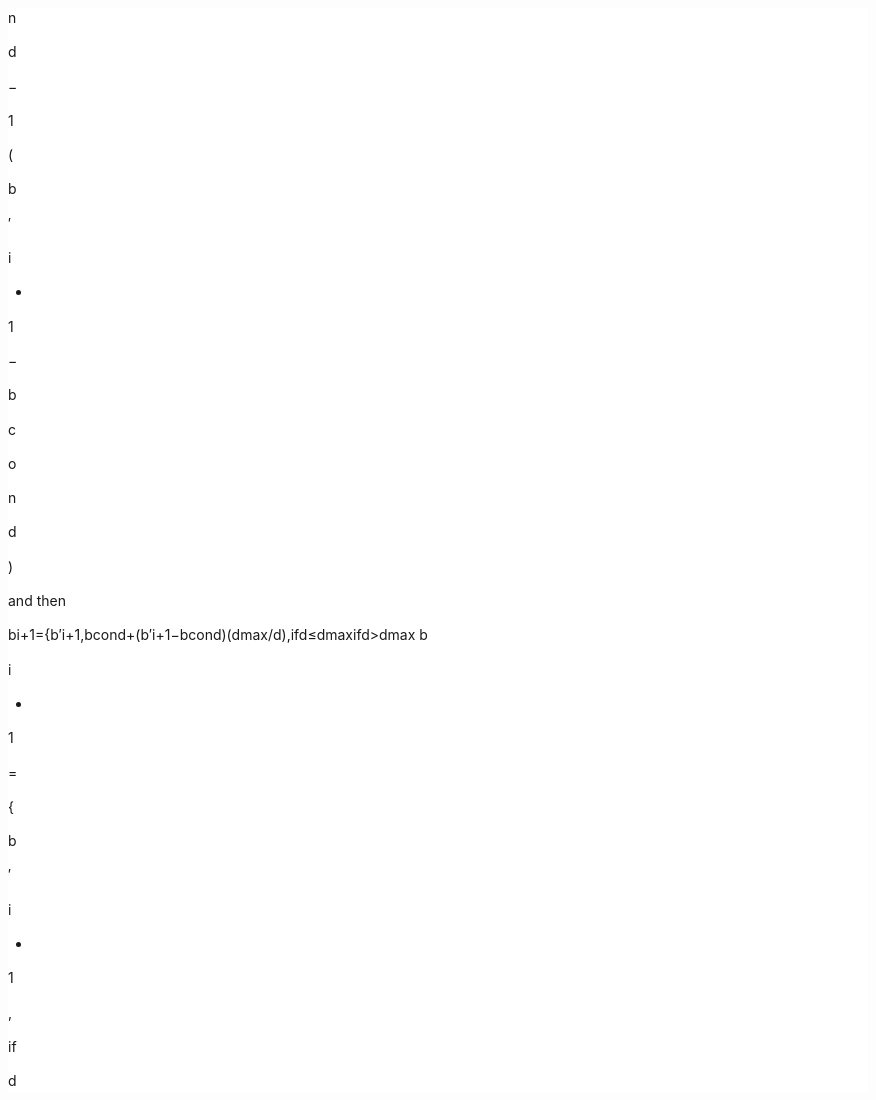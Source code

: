 n

d

−

1

(

b

′

i

+

1

−

b

c

o

n

d

)


and then


bi+1={b′i+1,bcond+(b′i+1−bcond)(dmax/d),ifd≤dmaxifd>dmax
b

i

+

1

=

{

b

′

i

+

1

,

if

d
